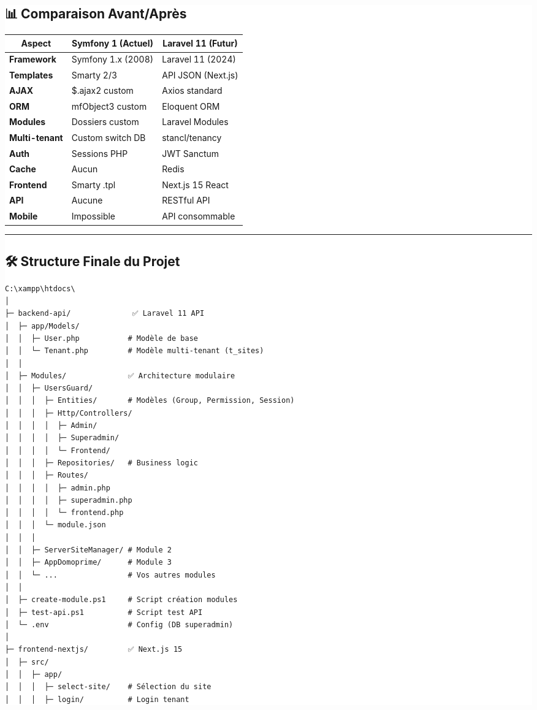 
## 📊 Comparaison Avant/Après

| Aspect | Symfony 1 (Actuel) | Laravel 11 (Futur) |
|--------|-------------------|-------------------|
| **Framework** | Symfony 1.x (2008) | Laravel 11 (2024) |
| **Templates** | Smarty 2/3 | API JSON (Next.js) |
| **AJAX** | $.ajax2 custom | Axios standard |
| **ORM** | mfObject3 custom | Eloquent ORM |
| **Modules** | Dossiers custom | Laravel Modules |
| **Multi-tenant** | Custom switch DB | stancl/tenancy |
| **Auth** | Sessions PHP | JWT Sanctum |
| **Cache** | Aucun | Redis |
| **Frontend** | Smarty .tpl | Next.js 15 React |
| **API** | Aucune | RESTful API |
| **Mobile** | Impossible | API consommable |

---

## 🛠️ Structure Finale du Projet

```
C:\xampp\htdocs\
│
├─ backend-api/              ✅ Laravel 11 API
│  ├─ app/Models/
│  │  ├─ User.php           # Modèle de base
│  │  └─ Tenant.php         # Modèle multi-tenant (t_sites)
│  │
│  ├─ Modules/              ✅ Architecture modulaire
│  │  ├─ UsersGuard/
│  │  │  ├─ Entities/       # Modèles (Group, Permission, Session)
│  │  │  ├─ Http/Controllers/
│  │  │  │  ├─ Admin/
│  │  │  │  ├─ Superadmin/
│  │  │  │  └─ Frontend/
│  │  │  ├─ Repositories/   # Business logic
│  │  │  ├─ Routes/
│  │  │  │  ├─ admin.php
│  │  │  │  ├─ superadmin.php
│  │  │  │  └─ frontend.php
│  │  │  └─ module.json
│  │  │
│  │  ├─ ServerSiteManager/ # Module 2
│  │  ├─ AppDomoprime/      # Module 3
│  │  └─ ...                # Vos autres modules
│  │
│  ├─ create-module.ps1     # Script création modules
│  ├─ test-api.ps1          # Script test API
│  └─ .env                  # Config (DB superadmin)
│
├─ frontend-nextjs/         ✅ Next.js 15
│  ├─ src/
│  │  ├─ app/
│  │  │  ├─ select-site/    # Sélection du site
│  │  │  ├─ login/          # Login tenant
```